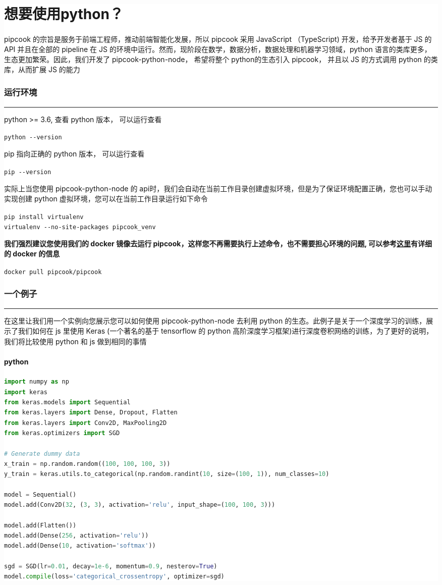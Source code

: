 # 想要使用python？

pipcook 的宗旨是服务于前端工程师，推动前端智能化发展，所以 pipcook 采用 JavaScript （TypeScript) 开发，给予开发者基于 JS 的 API 并且在全部的 pipeline 在 JS 的环境中运行。然而，现阶段在数学，数据分析，数据处理和机器学习领域，python 语言的类库更多，生态更加繁荣。因此，我们开发了 pipcook-python-node， 希望将整个 python的生态引入 pipcook， 并且以 JS 的方式调用 python 的类库，从而扩展 JS 的能力

<a name="VLC91"></a>
### 运行环境

---

python >= 3.6, 查看 python 版本， 可以运行查看

```
python --version
```

pip 指向正确的 python 版本， 可以运行查看

```
pip --version
```

实际上当您使用 pipcook-python-node 的 api时，我们会自动在当前工作目录创建虚拟环境，但是为了保证环境配置正确，您也可以手动实现创建 python 虚拟环境，您可以在当前工作目录运行如下命令

```
pip install virtualenv
virtualenv --no-site-packages pipcook_venv
```

**我们强烈建议您使用我们的 docker 镜像去运行 pipcook，这样您不再需要执行上述命令，也不需要担心环境的问题, 可以参考**[**这里**](https://alibaba.github.io/pipcook/doc/%E5%BF%AB%E9%80%9F%E5%85%A5%E9%97%A8-zh)**有详细的 docker 的信息**
```
docker pull pipcook/pipcook
```

<a name="XZqjF"></a>
### 一个例子

---

在这里让我们用一个实例向您展示您可以如何使用 pipcook-python-node 去利用 python 的生态。此例子是关于一个深度学习的训练，展示了我们如何在 js 里使用 Keras (一个著名的基于 tensorflow 的 python 高阶深度学习框架)进行深度卷积网络的训练，为了更好的说明，我们将比较使用 python 和 js 做到相同的事情

<a name="4MzuV"></a>
#### python
```python
import numpy as np
import keras
from keras.models import Sequential
from keras.layers import Dense, Dropout, Flatten
from keras.layers import Conv2D, MaxPooling2D
from keras.optimizers import SGD

# Generate dummy data
x_train = np.random.random((100, 100, 100, 3))
y_train = keras.utils.to_categorical(np.random.randint(10, size=(100, 1)), num_classes=10)

model = Sequential()
model.add(Conv2D(32, (3, 3), activation='relu', input_shape=(100, 100, 3)))

model.add(Flatten())
model.add(Dense(256, activation='relu'))
model.add(Dense(10, activation='softmax'))

sgd = SGD(lr=0.01, decay=1e-6, momentum=0.9, nesterov=True)
model.compile(loss='categorical_crossentropy', optimizer=sgd)
```